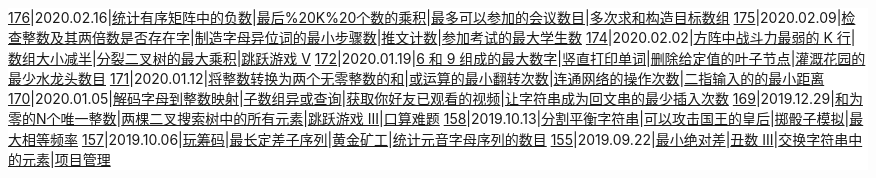 [176](./第%20176%20场周赛)|2020.02.16|[统计有序矩阵中的负数](./第%20176%20场周赛/5340.%20统计有序矩阵中的负数)|[最后%20K%20个数的乘积](./第%20176%20场周赛/5341.%20最后%20K%20个数的乘积)|[最多可以参加的会议数目](./第%20176%20场周赛/5342.%20最多可以参加的会议数目)|[多次求和构造目标数组](./第%20176%20场周赛/5343.%20多次求和构造目标数组)
[175](./第%20175%20场周赛)|2020.02.09|[检查整数及其两倍数是否存在字](./第%20175%20场周赛/5332.%20检查整数及其两倍数是否存在字)|[制造字母异位词的最小步骤数](./第%20175%20场周赛/5333.%20制造字母异位词的最小步骤数)|[推文计数](./第%20175%20场周赛/5334.%20推文计数)|[参加考试的最大学生数](./第%20175%20场周赛/5335.%20参加考试的最大学生数)
[174](./第%20174%20场周赛)|2020.02.02|[方阵中战斗力最弱的 K 行](./第%20174%20场周赛/5328.%20方阵中战斗力最弱的%20K%20行)|[数组大小减半](./第%20174%20场周赛/5329.%20数组大小减半)|[分裂二叉树的最大乘积](./第%20174%20场周赛/5330.%20分裂二叉树的最大乘积)|[跳跃游戏 V](./第%20174%20场周赛/5331.%20跳跃游戏%20V)
[172](./第%20172%20场周赛)|2020.01.19|[6 和 9 组成的最大数字](./第%20172%20场周赛/5315.%206%20和%209%20组成的最大数字)|[竖直打印单词](./第%20172%20场周赛/5316.%20竖直打印单词)|[删除给定值的叶子节点](./第%20172%20场周赛/5317.%20删除给定值的叶子节点)|[灌溉花园的最少水龙头数目](./第%20172%20场周赛/5318.%20灌溉花园的最少水龙头数目)
[171](./第%20171%20场周赛)|2020.01.12|[将整数转换为两个无零整数的和](./第%20171%20场周赛/5307.%20将整数转换为两个无零整数的和)|[或运算的最小翻转次数](./第%20171%20场周赛/5308.%20或运算的最小翻转次数)|[连通网络的操作次数](./第%20171%20场周赛/5309.%20连通网络的操作次数)|[二指输入的的最小距离](./第%20171%20场周赛/5310.%20二指输入的的最小距离)
[170](./第%20170%20场周赛)|2020.01.05|[解码字母到整数映射](./第%20170%20场周赛/5303.%20解码字母到整数映射)|[子数组异或查询](./第%20170%20场周赛/5304.%20子数组异或查询)|[获取你好友已观看的视频](./第%20170%20场周赛/5305.%20获取你好友已观看的视频)|[让字符串成为回文串的最少插入次数](./第%20170%20场周赛/5306.%20让字符串成为回文串的最少插入次数)
[169](./第%20169%20场周赛)|2019.12.29|[和为零的N个唯一整数](./第%20169%20场周赛/5303.%20和为零的N个唯一整数)|[两棵二叉搜索树中的所有元素](./第%20169%20场周赛/5304.%20两棵二叉搜索树中的所有元素)|[跳跃游戏 III](./第%20169%20场周赛/5305.%20跳跃游戏%20III)|[口算难题](./第%20169%20场周赛/5306.%20口算难题)
[158](./第%20158%20场周赛)|2019.10.13|[分割平衡字符串](./第%20158%20场周赛/5222.%20分割平衡字符串)|[可以攻击国王的皇后](./第%20158%20场周赛/5223.%20可以攻击国王的皇后)|[掷骰子模拟](./第%20158%20场周赛/5224.%20掷骰子模拟)|[最大相等频率](./第%20158%20场周赛/5225.%20最大相等频率)
[157](./第%20157%20场周赛)|2019.10.06|[玩筹码](./第%20157%20场周赛/5213.%20玩筹码)|[最长定差子序列](./第%20157%20场周赛/5214.%20最长定差子序列)|[黄金矿工](./第%20157%20场周赛/5215.%20黄金矿工)|[统计元音字母序列的数目](./第%20157%20场周赛/5216.%20统计元音字母序列的数目)
[155](./第%20155%20场周赛)|2019.09.22|[最小绝对差](./第%20155%20场周赛/5197.%20最小绝对差)|[丑数 III](./第%20155%20场周赛/5198.%20丑数%20III)|[交换字符串中的元素](./第%20155%20场周赛/5199.%20交换字符串中的元素)|[项目管理](./第%20155%20场周赛/5200.%20项目管理)
